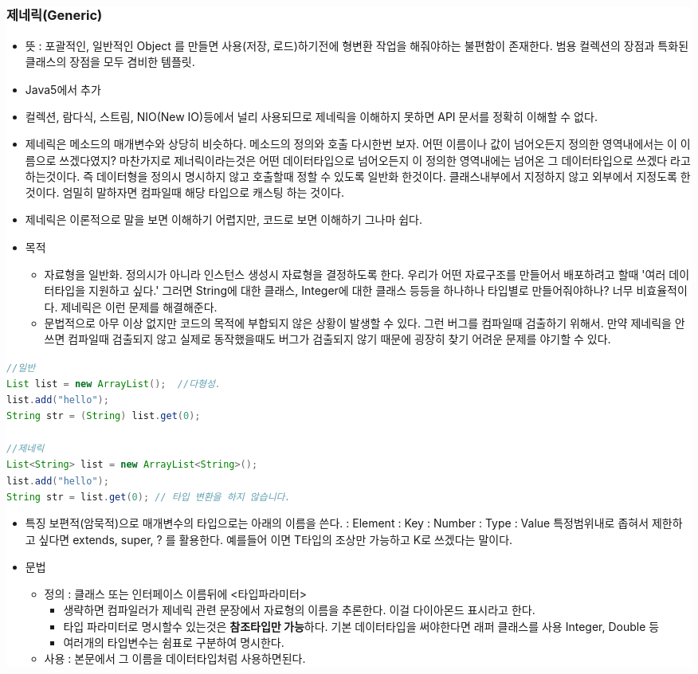 
### 제네릭(Generic)
- 뜻 :  포괄적인, 일반적인
Object 를 만들면 사용(저장, 로드)하기전에 형변환 작업을 해줘야하는 불편함이 존재한다.
범용 컬렉션의 장점과 특화된 클래스의 장점을 모두 겸비한 템플릿.
- Java5에서 추가
- 컬렉션, 람다식, 스트림, NIO(New IO)등에서 널리 사용되므로 제네릭을 이해하지 못하면 API 문서를 정확히 이해할 수 없다.
- 제네릭은 메소드의 매개변수와 상당히 비슷하다.
  메소드의 정의와 호출 다시한번 보자. 어떤 이름이나 값이 넘어오든지 정의한 영역내에서는 이 이름으로 쓰겠다였지?
  마찬가지로 제너릭이라는것은 어떤 데이터타입으로 넘어오든지 이 정의한 영역내에는 넘어온 그 데이터타입으로 쓰겠다 라고 하는것이다.
  즉 데이터형을 정의시 명시하지 않고 호출할때 정할 수 있도록 일반화 한것이다.
  클래스내부에서 지정하지 않고 외부에서 지정도록 한 것이다.
  엄밀히 말하자면 컴파일때 해당 타입으로 캐스팅 하는 것이다.
- 제네릭은 이론적으로 말을 보면 이해하기 어렵지만, 코드로 보면 이해하기 그나마 쉽다.

- 목적
  - 자료형을 일반화. 정의시가 아니라 인스턴스 생성시 자료형을 결정하도록 한다.
    우리가 어떤 자료구조를 만들어서 배포하려고 할때 '여러 데이터타입을 지원하고 싶다.'  그러면 String에 대한 클래스, Integer에 대한 클래스 등등을 하나하나 타입별로 만들어줘야하나? 너무 비효율적이다.
    제네릭은 이런 문제를 해결해준다.
  - 문법적으로 아무 이상 없지만 코드의 목적에 부합되지 않은 상황이 발생할 수 있다. 그런 버그를 컴파일때 검출하기 위해서. 만약 제네릭을 안쓰면 컴파일때 검출되지 않고 실제로 동작했을때도 버그가 검출되지 않기 때문에 굉장히 찾기 어려운 문제를 야기할 수 있다.
```java
//일반
List list = new ArrayList();  //다형성.
list.add("hello");
String str = (String) list.get(0);

//제네릭
List<String> list = new ArrayList<String>();
list.add("hello");
String str = list.get(0); // 타입 변환을 하지 않습니다.
```


- 특징
보편적(암묵적)으로 매개변수의 타입으로는 아래의 이름을 쓴다.
    <E> : Element
    <K> : Key
    <N> : Number
    <T> : Type
    <V> : Value
특정범위내로 좁혀서 제한하고 싶다면 extends, super, ? 를 활용한다.
예를들어 <K super T>   이면 T타입의 조상만 가능하고 K로 쓰겠다는 말이다.

- 문법
  - 정의 : 클래스 또는 인터페이스 이름뒤에 <타입파라미터>
     - 생략하면 컴파일러가 제네릭 관련 문장에서 자료형의 이름을 추론한다. 이걸 다이아몬드 표시라고 한다.
     - 타입 파라미터로 명시할수 있는것은 **참조타입만 가능**하다.
       기본 데이터타입을 써야한다면 래퍼 클래스를 사용
       Integer, Double 등
     - 여러개의 타입변수는 쉼표로 구분하여 명시한다.
  - 사용 : 본문에서 그 이름을 데이터타입처럼 사용하면된다.
